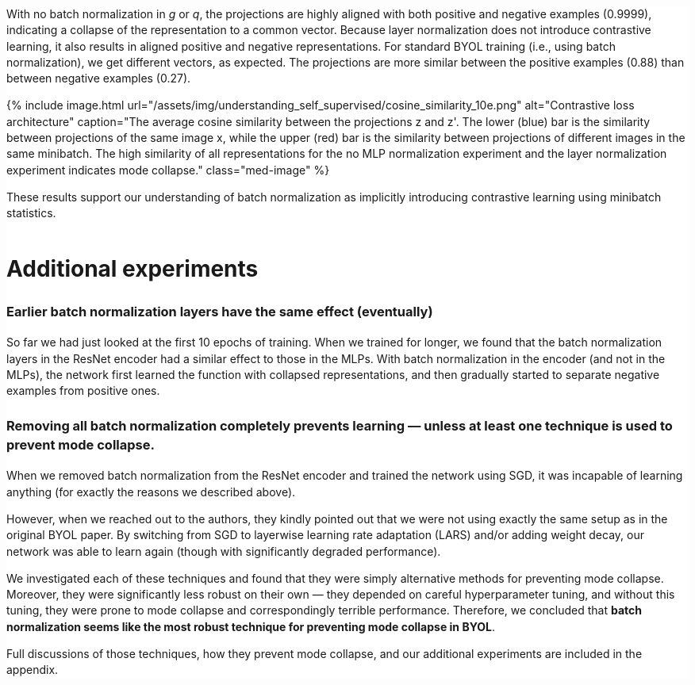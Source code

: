 With no batch normalization in $g$ or $q$, the projections are highly aligned with both positive and negative examples (0.9999), indicating a collapse of the representation to a common vector. Because layer normalization does not introduce contrastive learning, it also results in aligned positive and negative representations. For standard BYOL training (i.e., using batch normalization), we get different vectors, as expected. The projections are more similar between the positive examples (0.88) than between negative examples (0.27).


{% include image.html 
url="/assets/img/understanding_self_supervised/cosine_similarity_10e.png" 
alt="Contrastive loss architecture" 
caption="The average cosine similarity between the projections z and z'. The lower (blue) bar is the similarity between projections of the same image x, while the upper (red) bar is the similarity between projections of different images in the same minibatch. The high similarity of all representations for the no MLP normalization experiment and the layer normalization experiment indicates mode collapse." 
class="med-image"
%}



These results support our understanding of batch normalization as implicitly introducing contrastive learning using minibatch statistics.

# Additional experiments

### Earlier batch normalization layers have the same effect (eventually)

So far we had just looked at the first 10 epochs of training. When we trained for longer, we found that the batch normalization layers in the ResNet encoder had a similar effect to those in the MLPs. With batch normalization in the encoder (and not in the MLPs), the network first learned the function with collapsed representations, and then gradually started to separate negative examples from positive ones.

### Removing all batch normalization completely prevents learning — unless at least one technique is used to prevent mode collapse.

When we removed batch normalization from the ResNet encoder and trained the network using SGD, it was incapable of learning anything (for exactly the reasons we described above).

However, when we reached out to the authors, they kindly pointed out that we were not using exactly the same setup as in the original BYOL paper. By switching from SGD to layerwise learning rate adaptation (LARS) and/or adding weight decay, our network was able to learn again (though with significantly degraded performance).

We investigated each of these techniques and found that they were simply alternative methods for preventing mode collapse. Moreover, they were significantly less robust on their own — they depended on careful hyperparameter tuning, and without this tuning, they were prone to mode collapse and correspondingly terrible performance. Therefore, we concluded that **batch normalization seems like the most robust technique for preventing mode collapse in BYOL**.

Full discussions of those techniques, how they prevent mode collapse, and our additional experiments are included in the appendix.
